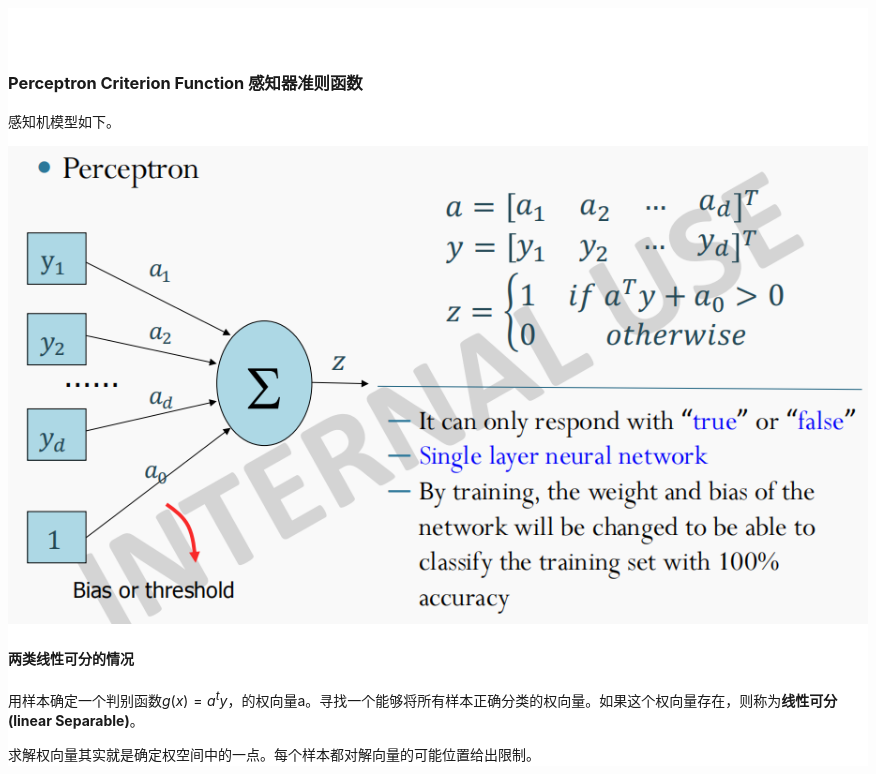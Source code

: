 <br>
<br>

### Perceptron Criterion Function 感知器准则函数

感知机模型如下。

![](Pics/L05P040.png)

#### 两类线性可分的情况

用样本确定一个判别函数$g(x)=a^ty$，的权向量a。寻找一个能够将所有样本正确分类的权向量。如果这个权向量存在，则称为**线性可分(linear Separable)**。

求解权向量其实就是确定权空间中的一点。每个样本都对解向量的可能位置给出限制。
